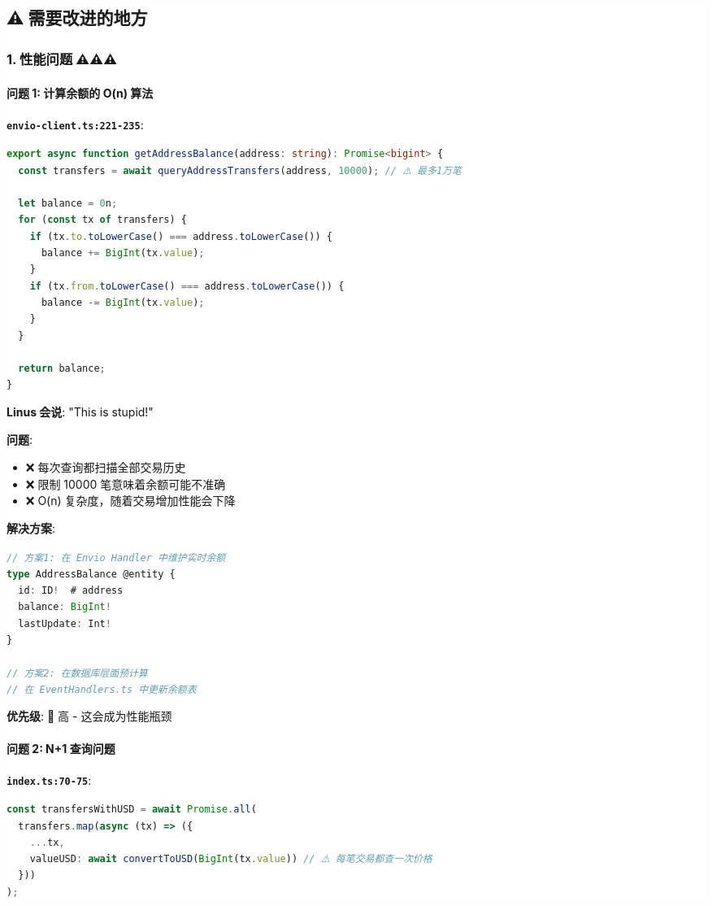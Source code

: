 
## ⚠️ 需要改进的地方

### 1. 性能问题 ⚠️⚠️⚠️

#### 问题 1: 计算余额的 O(n) 算法

**`envio-client.ts:221-235`**:
```typescript
export async function getAddressBalance(address: string): Promise<bigint> {
  const transfers = await queryAddressTransfers(address, 10000); // ⚠️ 最多1万笔
  
  let balance = 0n;
  for (const tx of transfers) {
    if (tx.to.toLowerCase() === address.toLowerCase()) {
      balance += BigInt(tx.value);
    }
    if (tx.from.toLowerCase() === address.toLowerCase()) {
      balance -= BigInt(tx.value);
    }
  }
  
  return balance;
}
```

**Linus 会说**: "This is stupid!"

**问题**:
- ❌ 每次查询都扫描全部交易历史
- ❌ 限制 10000 笔意味着余额可能不准确
- ❌ O(n) 复杂度，随着交易增加性能会下降

**解决方案**: 
```typescript
// 方案1: 在 Envio Handler 中维护实时余额
type AddressBalance @entity {
  id: ID!  # address
  balance: BigInt!
  lastUpdate: Int!
}

// 方案2: 在数据库层面预计算
// 在 EventHandlers.ts 中更新余额表
```

**优先级**: 🔴 高 - 这会成为性能瓶颈

#### 问题 2: N+1 查询问题

**`index.ts:70-75`**:
```typescript
const transfersWithUSD = await Promise.all(
  transfers.map(async (tx) => ({
    ...tx,
    valueUSD: await convertToUSD(BigInt(tx.value)) // ⚠️ 每笔交易都查一次价格
  }))
);
```
